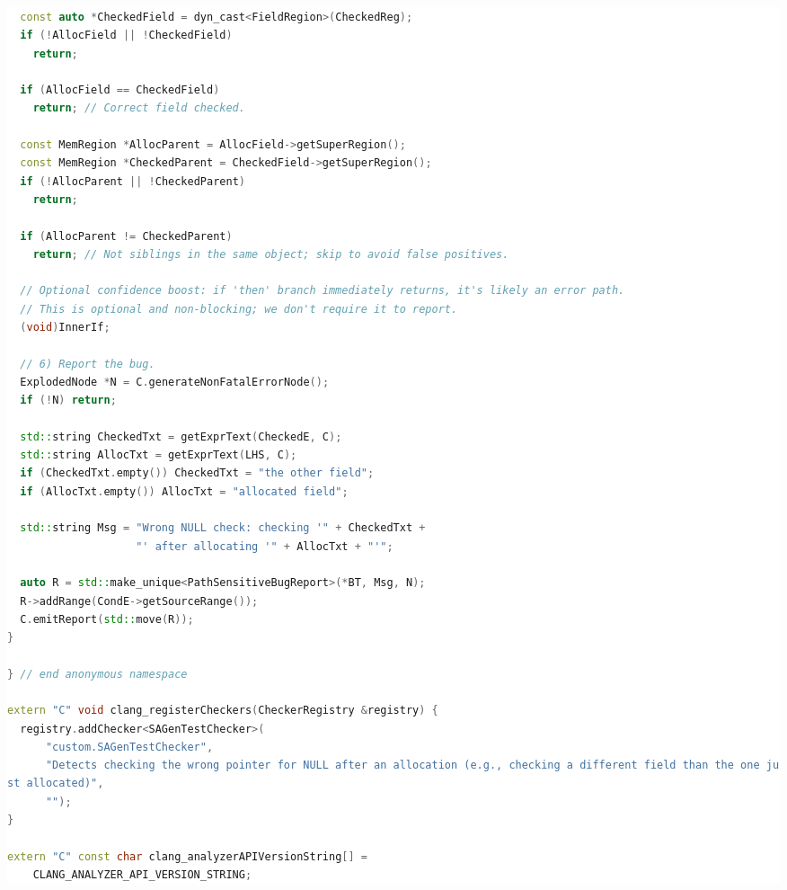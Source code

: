 ```cpp
  const auto *CheckedField = dyn_cast<FieldRegion>(CheckedReg);
  if (!AllocField || !CheckedField)
    return;

  if (AllocField == CheckedField)
    return; // Correct field checked.

  const MemRegion *AllocParent = AllocField->getSuperRegion();
  const MemRegion *CheckedParent = CheckedField->getSuperRegion();
  if (!AllocParent || !CheckedParent)
    return;

  if (AllocParent != CheckedParent)
    return; // Not siblings in the same object; skip to avoid false positives.

  // Optional confidence boost: if 'then' branch immediately returns, it's likely an error path.
  // This is optional and non-blocking; we don't require it to report.
  (void)InnerIf;

  // 6) Report the bug.
  ExplodedNode *N = C.generateNonFatalErrorNode();
  if (!N) return;

  std::string CheckedTxt = getExprText(CheckedE, C);
  std::string AllocTxt = getExprText(LHS, C);
  if (CheckedTxt.empty()) CheckedTxt = "the other field";
  if (AllocTxt.empty()) AllocTxt = "allocated field";

  std::string Msg = "Wrong NULL check: checking '" + CheckedTxt +
                    "' after allocating '" + AllocTxt + "'";

  auto R = std::make_unique<PathSensitiveBugReport>(*BT, Msg, N);
  R->addRange(CondE->getSourceRange());
  C.emitReport(std::move(R));
}

} // end anonymous namespace

extern "C" void clang_registerCheckers(CheckerRegistry &registry) {
  registry.addChecker<SAGenTestChecker>(
      "custom.SAGenTestChecker",
      "Detects checking the wrong pointer for NULL after an allocation (e.g., checking a different field than the one just allocated)",
      "");
}

extern "C" const char clang_analyzerAPIVersionString[] =
    CLANG_ANALYZER_API_VERSION_STRING;

```
